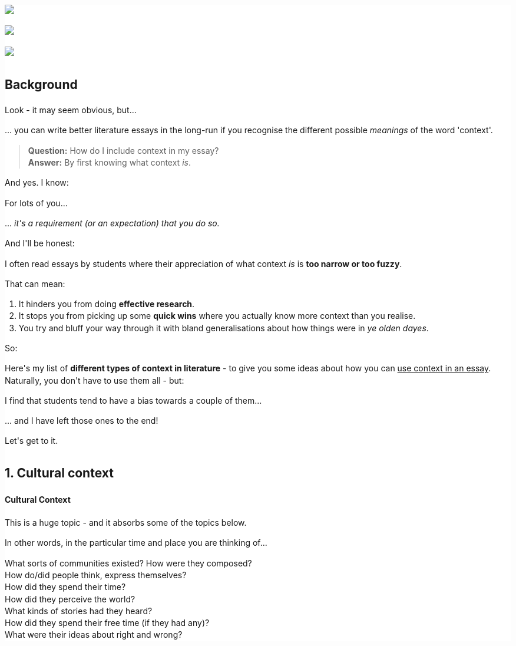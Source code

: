 ![](assets/images/Claude-Monet-The-Parc-Monceau-1878.jpg)

![](assets/images/1600px-Gudmund_Stenersen_-_Christiania_Theaters_salong_-_1899_-_Oslo_Museum_-_TM.01013.jpg)

![](assets/images/Medieval_Parliament_of_England.png)

## Background

Look - it may seem obvious, but...

... you can write better literature essays in the long-run if you recognise the different possible _meanings_ of the word 'context'.

> **Question:** How do I include context in my essay?  
> **Answer:** By first knowing what context _is_.

And yes. I know:

For lots of you...

... _it's a requirement (or an expectation) that you do so._

And I'll be honest:

I often read essays by students where their appreciation of what context _is_ is **too narrow or too fuzzy**.

That can mean:

1. It hinders you from doing **effective research**.
2. It stops you from picking up some **quick wins** where you actually know more context than you realise.
3. You try and bluff your way through it with bland generalisations about how things were in _ye olden dayes_.

So:

Here's my list of **different types of context in literature** - to give you some ideas about how you can [use context in an essay](https://www.essaycoach.info/talk-about-context-in-your-literature-essay/). Naturally, you don't have to use them all - but:

I find that students tend to have a bias towards a couple of them...

... and I have left those ones to the end!

Let's get to it.

## 1\. Cultural context

#### Cultural Context

This is a huge topic - and it absorbs some of the topics below.

In other words, in the particular time and place you are thinking of...

What sorts of communities existed? How were they composed?  
How do/did people think, express themselves?  
How did they spend their time?  
How did they perceive the world?  
What kinds of stories had they heard?  
How did they spend their free time (if they had any)?  
What were their ideas about right and wrong?
